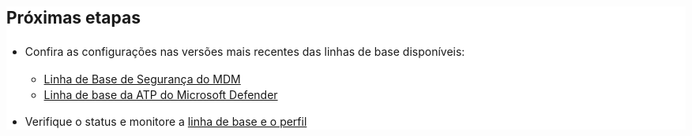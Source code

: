 ## <a name="next-steps"></a>Próximas etapas
- Confira as configurações nas versões mais recentes das linhas de base disponíveis:  
  - [Linha de Base de Segurança do MDM](security-baseline-settings-mdm-all.md)  
  - [Linha de base da ATP do Microsoft Defender](security-baseline-settings-defender-atp.md)  

- Verifique o status e monitore a [linha de base e o perfil](security-baselines-monitor.md)


